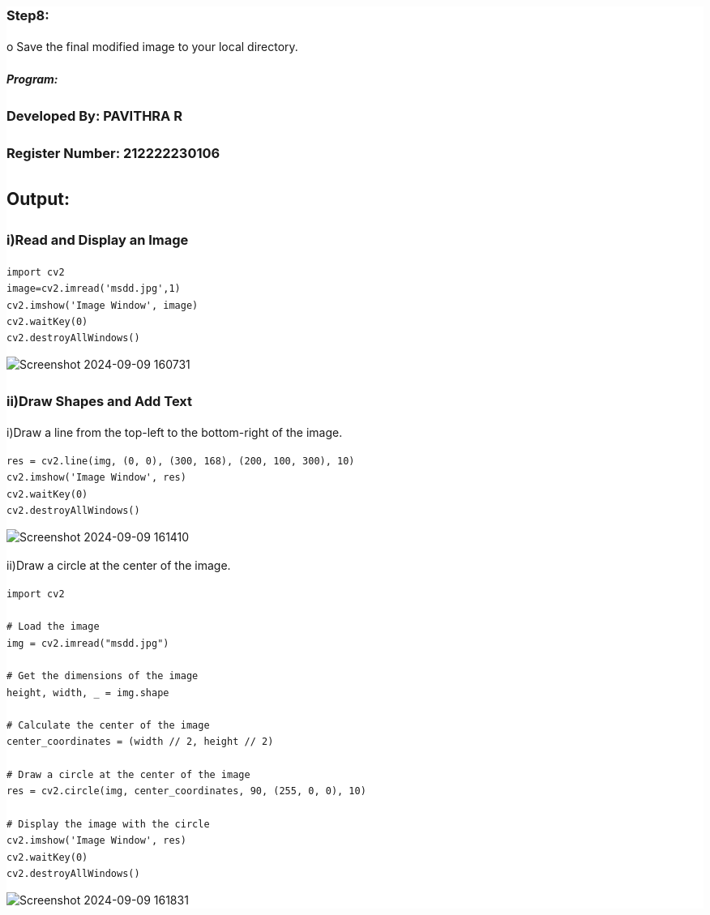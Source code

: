 ### Step8:
o	Save the final modified image to your local directory.
##### Program:
### Developed By: PAVITHRA R
### Register Number: 212222230106
## Output:
### i)Read and Display an Image
```
import cv2
image=cv2.imread('msdd.jpg',1)
cv2.imshow('Image Window', image)
cv2.waitKey(0)
cv2.destroyAllWindows()
```
![Screenshot 2024-09-09 160731](https://github.com/user-attachments/assets/8a21bca1-0cae-4c0d-99e7-9754e9d1b7d6)
<br>
### ii)Draw Shapes and Add Text
i)Draw a line from the top-left to the bottom-right of the image.
```
res = cv2.line(img, (0, 0), (300, 168), (200, 100, 300), 10)
cv2.imshow('Image Window', res)
cv2.waitKey(0)
cv2.destroyAllWindows()
```
![Screenshot 2024-09-09 161410](https://github.com/user-attachments/assets/d6771874-83e0-4002-a718-6c02d9d202a3)

ii)Draw a circle at the center of the image.
```
import cv2

# Load the image
img = cv2.imread("msdd.jpg")

# Get the dimensions of the image
height, width, _ = img.shape

# Calculate the center of the image
center_coordinates = (width // 2, height // 2)

# Draw a circle at the center of the image
res = cv2.circle(img, center_coordinates, 90, (255, 0, 0), 10)

# Display the image with the circle
cv2.imshow('Image Window', res)
cv2.waitKey(0)
cv2.destroyAllWindows()

```
![Screenshot 2024-09-09 161831](https://github.com/user-attachments/assets/8b4ca2a5-8db8-403d-bc50-42138fcdb8c4)
